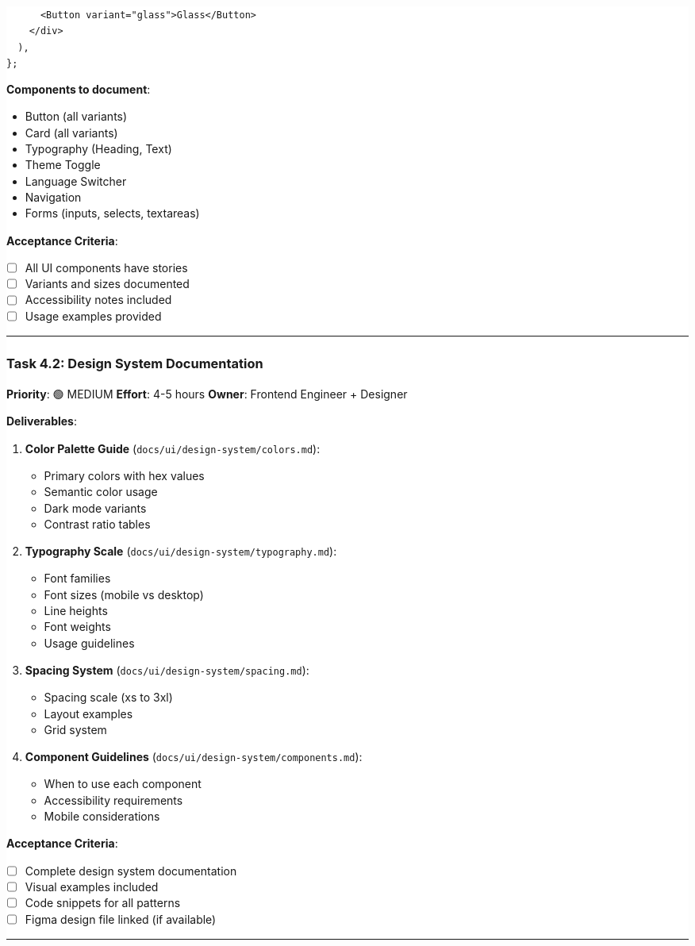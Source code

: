```tsx
      <Button variant="glass">Glass</Button>
    </div>
  ),
};
```

**Components to document**:
- Button (all variants)
- Card (all variants)
- Typography (Heading, Text)
- Theme Toggle
- Language Switcher
- Navigation
- Forms (inputs, selects, textareas)

**Acceptance Criteria**:
- [ ] All UI components have stories
- [ ] Variants and sizes documented
- [ ] Accessibility notes included
- [ ] Usage examples provided

---

### Task 4.2: Design System Documentation
**Priority**: 🟢 MEDIUM
**Effort**: 4-5 hours
**Owner**: Frontend Engineer + Designer

**Deliverables**:

1. **Color Palette Guide** (`docs/ui/design-system/colors.md`):
   - Primary colors with hex values
   - Semantic color usage
   - Dark mode variants
   - Contrast ratio tables

2. **Typography Scale** (`docs/ui/design-system/typography.md`):
   - Font families
   - Font sizes (mobile vs desktop)
   - Line heights
   - Font weights
   - Usage guidelines

3. **Spacing System** (`docs/ui/design-system/spacing.md`):
   - Spacing scale (xs to 3xl)
   - Layout examples
   - Grid system

4. **Component Guidelines** (`docs/ui/design-system/components.md`):
   - When to use each component
   - Accessibility requirements
   - Mobile considerations

**Acceptance Criteria**:
- [ ] Complete design system documentation
- [ ] Visual examples included
- [ ] Code snippets for all patterns
- [ ] Figma design file linked (if available)

---